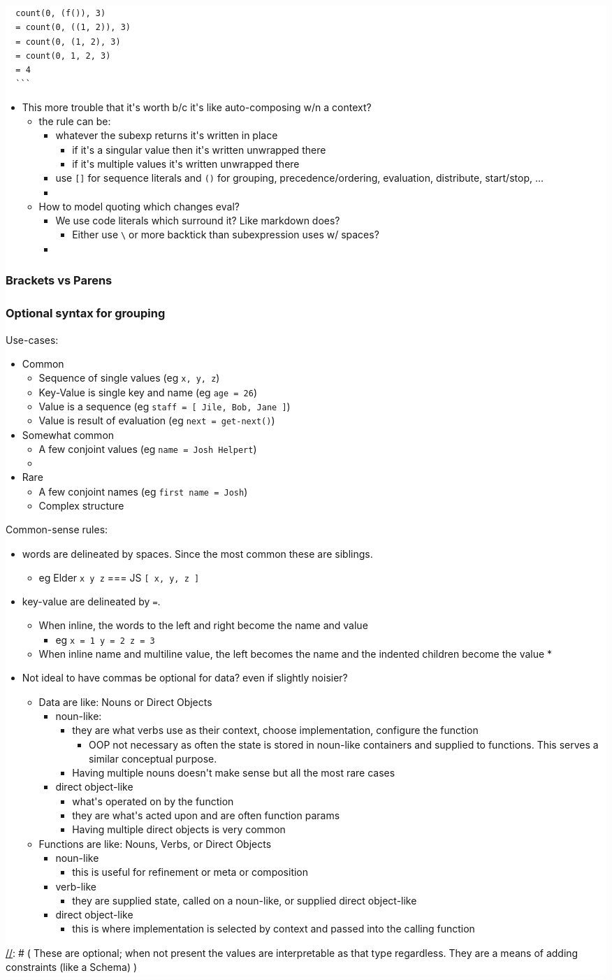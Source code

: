       count(0, (f()), 3)
      = count(0, ((1, 2)), 3)
      = count(0, (1, 2), 3)
      = count(0, 1, 2, 3)
      = 4
      ```
* This more trouble that it's worth b/c it's like auto-composing w/n a context?
  * the rule can be:
    * whatever the subexp returns it's written in place
      * if it's a singular value then it's written unwrapped there
      * if it's multiple values it's written unwrapped there
    * use `[]` for sequence literals and `()` for grouping, precedence/ordering, evaluation, distribute, start/stop, ...
    * 
  * How to model quoting which changes eval?
    * We use code literals which surround it? Like markdown does?
      * Either use `\` or more backtick than subexpression uses w/ spaces?
    * 
### Brackets vs Parens

### Optional syntax for grouping

Use-cases:
* Common
  * Sequence of single values (eg `x, y, z`)
  * Key-Value is single key and name (eg `age = 26`)
  * Value is a sequence (eg `staff = [ Jile, Bob, Jane ]`)
  * Value is result of evaluation (eg `next = get-next()`)
* Somewhat common
  * A few conjoint values (eg `name = Josh Helpert`)
  * 
* Rare
  * A few conjoint names (eg `first name = Josh`)
  * Complex structure

Common-sense rules:
* words are delineated by spaces. Since the most common these are siblings.
  * eg Elder `x y z` === JS `[ x, y, z ]`
* key-value are delineated by `=`.
  * When inline, the words to the left and right become the name and value
    * eg `x = 1 y = 2 z = 3`
  * When inline name and multiline value, the left becomes the name and the indented children become the value
    * 

* Not ideal to have commas be optional for data? even if slightly noisier?
  * Data are like: Nouns or Direct Objects
    * noun-like:
      * they are what verbs use as their context, choose implementation, configure the function
        * OOP not necessary as often the state is stored in noun-like containers and supplied to functions. This serves a similar conceptual purpose.
      * Having multiple nouns doesn't make sense but all the most rare cases
    * direct object-like
      * what's operated on by the function
      * they are what's acted upon and are often function params
      * Having multiple direct objects is very common
  * Functions are like: Nouns, Verbs, or Direct Objects
    * noun-like
      * this is useful for refinement or meta or composition
    * verb-like
      * they are supplied state, called on a noun-like, or supplied direct object-like
    * direct object-like
      * this is where implementation is selected by context and passed into the calling function

[//]: # (TODO: obj.* get and set tuple?)
[//]: # ( These are optional; when not present the values are interpretable as that type regardless. They are a means of adding constraints (like a Schema) )